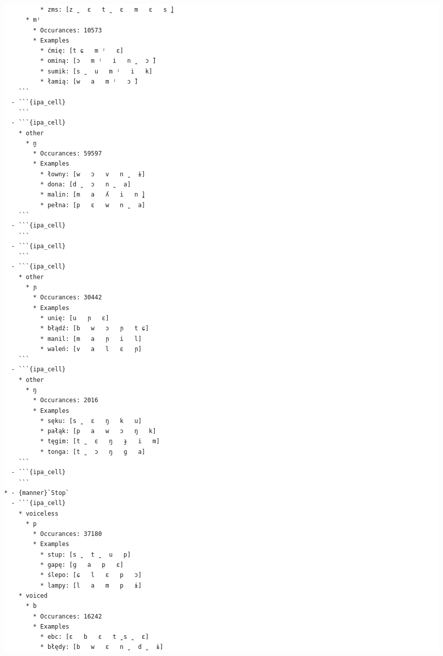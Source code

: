``````{list-table}
          * zms: [z ̪   ɛ   t ̪   ɛ   m   ɛ   s ̪]
      * mʲ
        * Occurances: 10573
        * Examples
          * ćmię: [t ɕ   m ʲ   ɛ]
          * ominą: [ɔ   m ʲ   i   n ̪   ɔ ̃]
          * sumik: [s ̪   u   m ʲ   i   k]
          * łamią: [w   a   m ʲ   ɔ ̃]
    ```
  - ```{ipa_cell}
    ```
  - ```{ipa_cell}
    * other
      * n̪
        * Occurances: 59597
        * Examples
          * łowny: [w   ɔ   v   n ̪   ɨ]
          * dona: [d ̪   ɔ   n ̪   a]
          * malin: [m   a   ʎ   i   n ̪]
          * pełna: [p   ɛ   w   n ̪   a]
    ```
  - ```{ipa_cell}
    ```
  - ```{ipa_cell}
    ```
  - ```{ipa_cell}
    * other
      * ɲ
        * Occurances: 30442
        * Examples
          * unię: [u   ɲ   ɛ]
          * błądź: [b   w   ɔ   ɲ   t ɕ]
          * manil: [m   a   ɲ   i   l]
          * waleń: [v   a   l   ɛ   ɲ]
    ```
  - ```{ipa_cell}
    * other
      * ŋ
        * Occurances: 2016
        * Examples
          * sęku: [s ̪   ɛ   ŋ   k   u]
          * pałąk: [p   a   w   ɔ   ŋ   k]
          * tęgim: [t ̪   ɛ   ŋ   ɟ   i   m]
          * tonga: [t ̪   ɔ   ŋ   ɡ   a]
    ```
  - ```{ipa_cell}
    ```
* - {manner}`Stop`
  - ```{ipa_cell}
    * voiceless
      * p
        * Occurances: 37180
        * Examples
          * stup: [s ̪   t ̪   u   p]
          * gapę: [ɡ   a   p   ɛ]
          * ślepo: [ɕ   l   ɛ   p   ɔ]
          * lampy: [l   a   m   p   ɨ]
    * voiced
      * b
        * Occurances: 16242
        * Examples
          * ebc: [ɛ   b   ɛ   t ̪ s ̪   ɛ]
          * błędy: [b   w   ɛ   n ̪   d ̪   ɨ]
``````